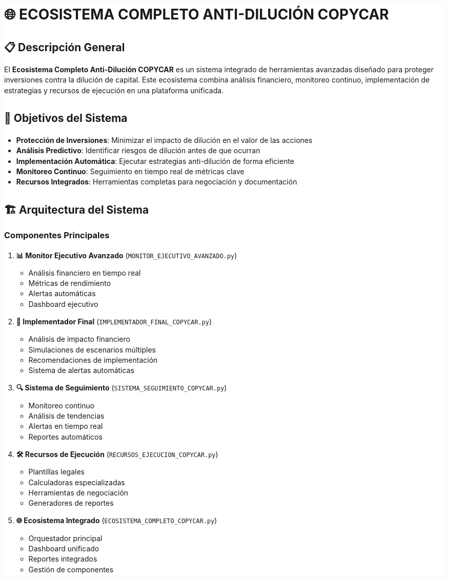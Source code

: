 # 🌐 ECOSISTEMA COMPLETO ANTI-DILUCIÓN COPYCAR

## 📋 Descripción General

El **Ecosistema Completo Anti-Dilución COPYCAR** es un sistema integrado de herramientas avanzadas diseñado para proteger inversiones contra la dilución de capital. Este ecosistema combina análisis financiero, monitoreo continuo, implementación de estrategias y recursos de ejecución en una plataforma unificada.

## 🎯 Objetivos del Sistema

- **Protección de Inversiones**: Minimizar el impacto de dilución en el valor de las acciones
- **Análisis Predictivo**: Identificar riesgos de dilución antes de que ocurran
- **Implementación Automática**: Ejecutar estrategias anti-dilución de forma eficiente
- **Monitoreo Continuo**: Seguimiento en tiempo real de métricas clave
- **Recursos Integrados**: Herramientas completas para negociación y documentación

## 🏗️ Arquitectura del Sistema

### Componentes Principales

1. **📊 Monitor Ejecutivo Avanzado** (`MONITOR_EJECUTIVO_AVANZADO.py`)
   - Análisis financiero en tiempo real
   - Métricas de rendimiento
   - Alertas automáticas
   - Dashboard ejecutivo

2. **🚀 Implementador Final** (`IMPLEMENTADOR_FINAL_COPYCAR.py`)
   - Análisis de impacto financiero
   - Simulaciones de escenarios múltiples
   - Recomendaciones de implementación
   - Sistema de alertas automáticas

3. **🔍 Sistema de Seguimiento** (`SISTEMA_SEGUIMIENTO_COPYCAR.py`)
   - Monitoreo continuo
   - Análisis de tendencias
   - Alertas en tiempo real
   - Reportes automáticos

4. **🛠️ Recursos de Ejecución** (`RECURSOS_EJECUCION_COPYCAR.py`)
   - Plantillas legales
   - Calculadoras especializadas
   - Herramientas de negociación
   - Generadores de reportes

5. **🌐 Ecosistema Integrado** (`ECOSISTEMA_COMPLETO_COPYCAR.py`)
   - Orquestador principal
   - Dashboard unificado
   - Reportes integrados
   - Gestión de componentes

